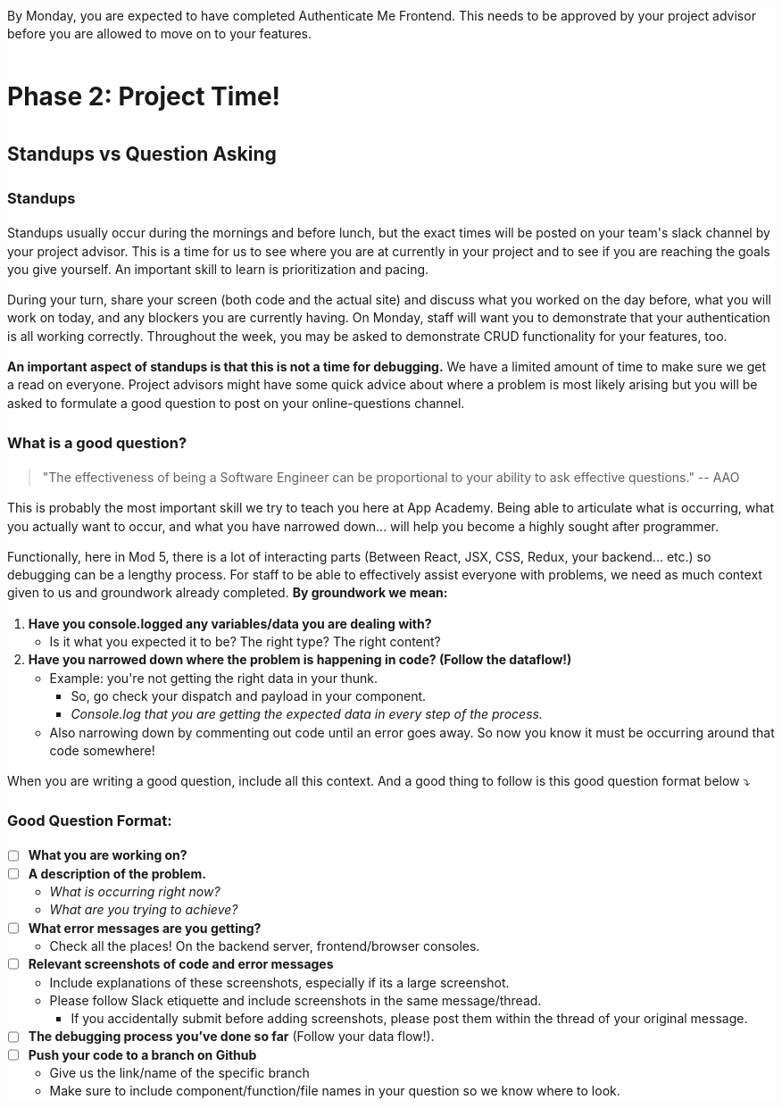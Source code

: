 By Monday, you are expected to have completed Authenticate Me Frontend. This needs to be approved by your project advisor before you are allowed to move on to your features.
# Phase 2: Project Time!
## Standups vs Question Asking
### Standups
Standups usually occur during the mornings and before lunch, but the exact times will be posted on your team's slack channel by your project advisor. This is a time for us to see where you are at currently in your project and to see if you are reaching the goals you give yourself. An important skill to learn is prioritization and pacing.

During your turn, share your screen (both code and the actual site) and discuss what you worked on the day before, what you will work on today, and any blockers you are currently having. On Monday, staff will want you to demonstrate that your authentication is all working correctly. Throughout the week, you may be asked to demonstrate CRUD functionality for your features, too.

**An important aspect of standups is that this is not a time for debugging.** We have a limited amount of time to make sure we get a read on everyone. Project advisors might have some quick advice about where a problem is most likely arising but you will be asked to formulate a good question to post on your online-questions channel.

### What is a good question?
> "The effectiveness of being a Software Engineer can be proportional to your ability to ask effective questions." -- AAO

This is probably the most important skill we try to teach you here at App Academy. Being able to articulate what is occurring, what you actually want to occur, and what you have narrowed down... will help you become a highly sought after programmer.

Functionally, here in Mod 5, there is a lot of interacting parts (Between React, JSX, CSS, Redux, your backend... etc.)  so debugging can be a lengthy process. For staff to be able to effectively assist everyone with problems, we need as much context given to us and groundwork already completed.
**By groundwork we mean:**
1. **Have you console.logged any variables/data you are dealing with?**
	- Is it what you expected it to be? The right type? The right content?
2. **Have you narrowed down where the problem is happening in code? (Follow the dataflow!)**
	- Example: you're not getting the right data in your thunk.
		- So, go check your dispatch and payload in your component.
		- *Console.log that you are getting the expected data in every step of the process.*
	- Also narrowing down by commenting out code until an error goes away. So now you know it must be occurring around that code somewhere!

When you are writing a good question, include all this context. And a good thing to follow is this good question format below ⤵
### Good Question Format:
- [ ]   **What you are working on?**
- [ ]   **A description of the problem.**
    -   _What is occurring right now?_
    -   _What are you trying to achieve?_
- [ ]   **What error messages are you getting?**
	- Check all the places! On the backend server, frontend/browser consoles.
- [ ]  **Relevant screenshots of code and error messages**
	-  Include explanations of these screenshots, especially if its a large screenshot.
	- Please follow Slack etiquette and include screenshots in the same message/thread.
		- If you accidentally submit before adding screenshots, please post them within the thread of your original message.
- [ ]  **The debugging process you’ve done so far**  (Follow your data flow!).
- [ ] **Push your code to a branch on Github**
	- Give us the link/name of the specific branch
	- Make sure to include component/function/file names in your question so we know where to look.
